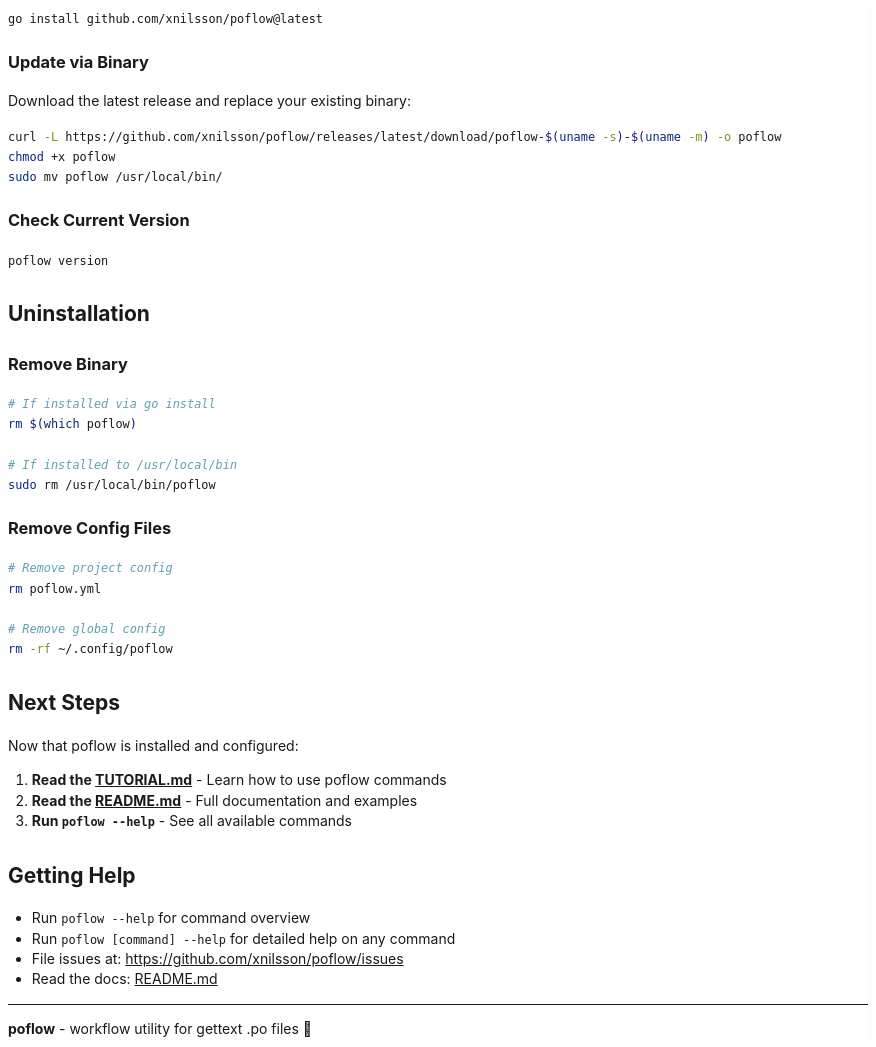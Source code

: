 ```bash
go install github.com/xnilsson/poflow@latest
```

### Update via Binary

Download the latest release and replace your existing binary:

```bash
curl -L https://github.com/xnilsson/poflow/releases/latest/download/poflow-$(uname -s)-$(uname -m) -o poflow
chmod +x poflow
sudo mv poflow /usr/local/bin/
```

### Check Current Version

```bash
poflow version
```

## Uninstallation

### Remove Binary

```bash
# If installed via go install
rm $(which poflow)

# If installed to /usr/local/bin
sudo rm /usr/local/bin/poflow
```

### Remove Config Files

```bash
# Remove project config
rm poflow.yml

# Remove global config
rm -rf ~/.config/poflow
```

## Next Steps

Now that poflow is installed and configured:

1. **Read the [TUTORIAL.md](TUTORIAL.md)** - Learn how to use poflow commands
2. **Read the [README.md](README.md)** - Full documentation and examples
3. **Run `poflow --help`** - See all available commands

## Getting Help

- Run `poflow --help` for command overview
- Run `poflow [command] --help` for detailed help on any command
- File issues at: https://github.com/xnilsson/poflow/issues
- Read the docs: [README.md](README.md)

---

**poflow** - workflow utility for gettext .po files 🌊
